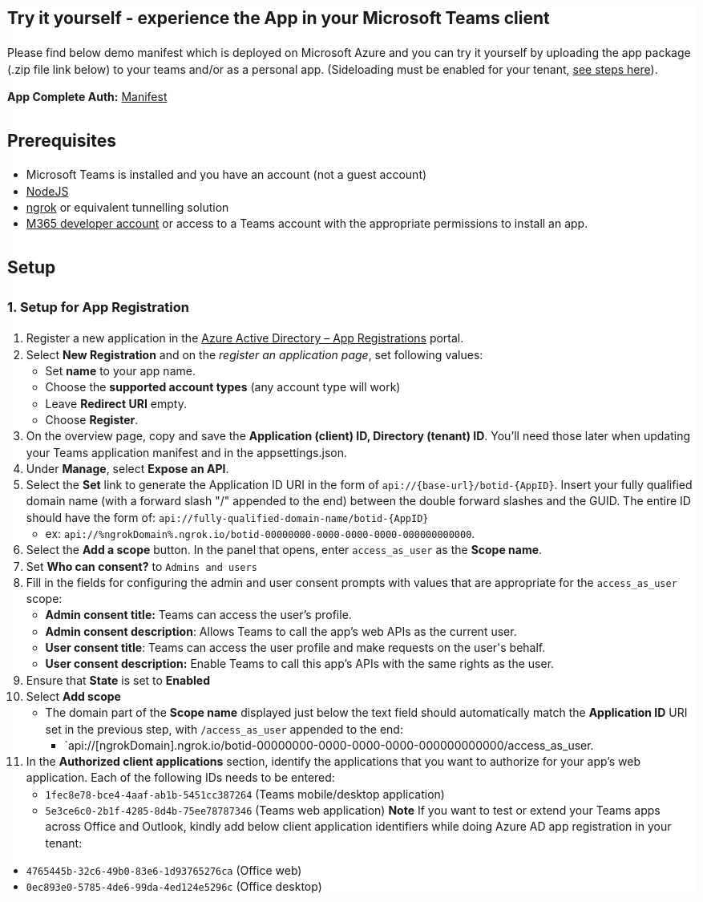 ## Try it yourself - experience the App in your Microsoft Teams client
Please find below demo manifest which is deployed on Microsoft Azure and you can try it yourself by uploading the app package (.zip file link below) to your teams and/or as a personal app. (Sideloading must be enabled for your tenant, [see steps here](https://docs.microsoft.com/microsoftteams/platform/concepts/build-and-test/prepare-your-o365-tenant#enable-custom-teams-apps-and-turn-on-custom-app-uploading)).

**App Complete Auth:** [Manifest](/samples/app-complete-auth/csharp/demo-manifest/App-Complete-Auth.zip)

## Prerequisites

- Microsoft Teams is installed and you have an account (not a guest account)
- [NodeJS](https://nodejs.org/en/)
- [ngrok](https://ngrok.com/) or equivalent tunnelling solution
- [M365 developer account](https://docs.microsoft.com/en-us/microsoftteams/platform/concepts/build-and-test/prepare-your-o365-tenant) or access to a Teams account with the appropriate permissions to install an app.

## Setup

### 1. Setup for App Registration

1. Register a new application in the [Azure Active Directory – App Registrations](https://go.microsoft.com/fwlink/?linkid=2083908) portal.
2. Select **New Registration** and on the *register an application page*, set following values:
    * Set **name** to your app name.
    * Choose the **supported account types** (any account type will work)
    * Leave **Redirect URI** empty.
    * Choose **Register**.
3. On the overview page, copy and save the **Application (client) ID, Directory (tenant) ID**. You’ll need those later when updating your Teams application manifest and in the appsettings.json.
4. Under **Manage**, select **Expose an API**. 
5. Select the **Set** link to generate the Application ID URI in the form of `api://{base-url}/botid-{AppID}`. Insert your fully qualified domain name (with a forward slash "/" appended to the end) between the double forward slashes and the GUID. The entire ID should have the form of: `api://fully-qualified-domain-name/botid-{AppID}`
    * ex: `api://%ngrokDomain%.ngrok.io/botid-00000000-0000-0000-0000-000000000000`.
6. Select the **Add a scope** button. In the panel that opens, enter `access_as_user` as the **Scope name**.
7. Set **Who can consent?** to `Admins and users`
8. Fill in the fields for configuring the admin and user consent prompts with values that are appropriate for the `access_as_user` scope:
    * **Admin consent title:** Teams can access the user’s profile.
    * **Admin consent description**: Allows Teams to call the app’s web APIs as the current user.
    * **User consent title**: Teams can access the user profile and make requests on the user's behalf.
    * **User consent description:** Enable Teams to call this app’s APIs with the same rights as the user.
9. Ensure that **State** is set to **Enabled**
10. Select **Add scope**
    * The domain part of the **Scope name** displayed just below the text field should automatically match the **Application ID** URI set in the previous step, with `/access_as_user` appended to the end:
        * `api://[ngrokDomain].ngrok.io/botid-00000000-0000-0000-0000-000000000000/access_as_user.
11. In the **Authorized client applications** section, identify the applications that you want to authorize for your app’s web application. Each of the following IDs needs to be entered:
    * `1fec8e78-bce4-4aaf-ab1b-5451cc387264` (Teams mobile/desktop application)
    * `5e3ce6c0-2b1f-4285-8d4b-75ee78787346` (Teams web application)
**Note** If you want to test or extend your Teams apps across Office and Outlook, kindly add below client application identifiers while doing Azure AD app registration in your tenant:
   * `4765445b-32c6-49b0-83e6-1d93765276ca` (Office web)
   * `0ec893e0-5785-4de6-99da-4ed124e5296c` (Office desktop)